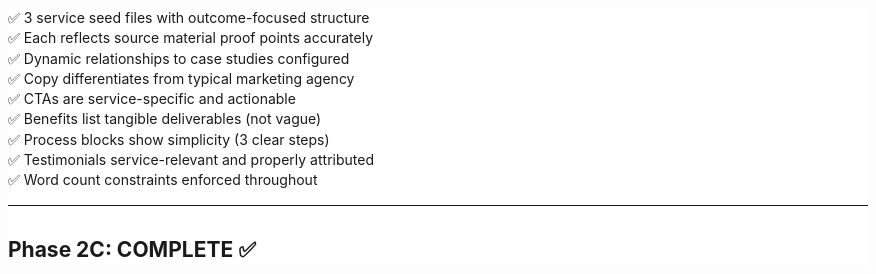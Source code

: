 ✅ 3 service seed files with outcome-focused structure  
✅ Each reflects source material proof points accurately  
✅ Dynamic relationships to case studies configured  
✅ Copy differentiates from typical marketing agency  
✅ CTAs are service-specific and actionable  
✅ Benefits list tangible deliverables (not vague)  
✅ Process blocks show simplicity (3 clear steps)  
✅ Testimonials service-relevant and properly attributed  
✅ Word count constraints enforced throughout

---

## Phase 2C: COMPLETE ✅

